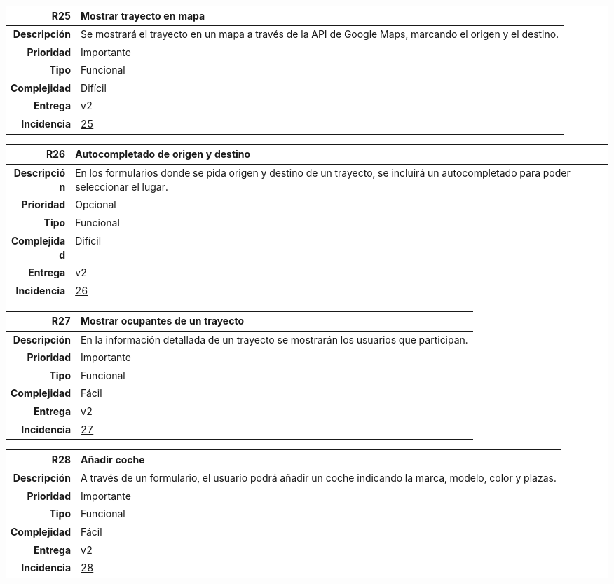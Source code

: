 | **R25**     | **Mostrar trayecto en mapa**           |
| --------------: | :------------------- |
| **Descripción** | Se mostrará el trayecto en un mapa a través de la API de Google Maps, marcando el origen y el destino.             |
| **Prioridad**   | Importante           |
| **Tipo**        | Funcional                |
| **Complejidad** | Difícil         |
| **Entrega**     | v2             |
| **Incidencia**  | [25](https://github.com/rafabernal94/sanlucar/issues/25) |

| **R26**     | **Autocompletado de origen y destino**           |
| --------------: | :------------------- |
| **Descripción** | En los formularios donde se pida origen y destino de un trayecto, se incluirá un autocompletado para poder seleccionar el lugar.             |
| **Prioridad**   | Opcional           |
| **Tipo**        | Funcional                |
| **Complejidad** | Difícil         |
| **Entrega**     | v2             |
| **Incidencia**  | [26](https://github.com/rafabernal94/sanlucar/issues/26) |

| **R27**     | **Mostrar ocupantes de un trayecto**           |
| --------------: | :------------------- |
| **Descripción** | En la información detallada de un trayecto se mostrarán los usuarios que participan.             |
| **Prioridad**   | Importante           |
| **Tipo**        | Funcional                |
| **Complejidad** | Fácil         |
| **Entrega**     | v2             |
| **Incidencia**  | [27](https://github.com/rafabernal94/sanlucar/issues/27) |

| **R28**     | **Añadir coche**           |
| --------------: | :------------------- |
| **Descripción** | A través de un formulario, el usuario podrá añadir un coche indicando la marca, modelo, color y plazas.             |
| **Prioridad**   | Importante           |
| **Tipo**        | Funcional                |
| **Complejidad** | Fácil         |
| **Entrega**     | v2             |
| **Incidencia**  | [28](https://github.com/rafabernal94/sanlucar/issues/28) |
